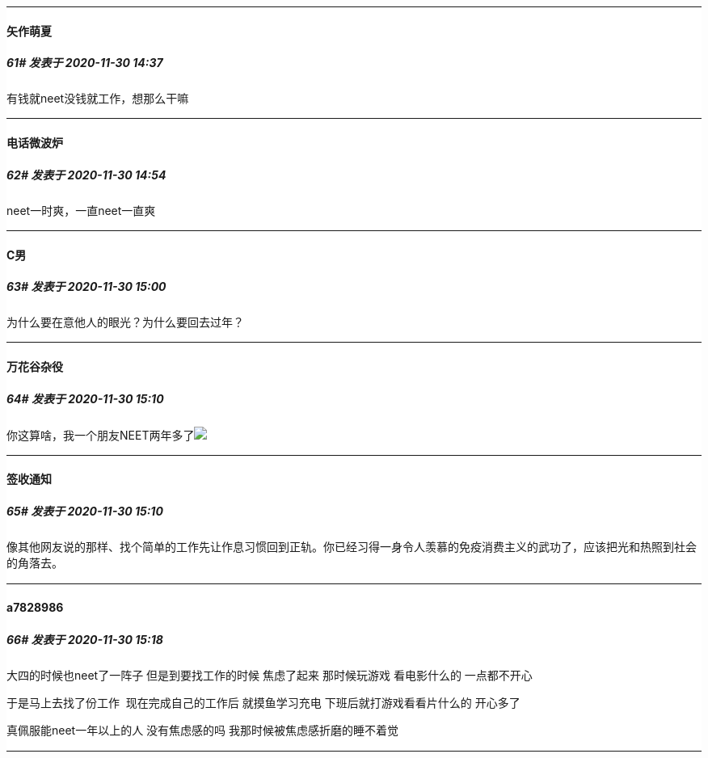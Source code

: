
-----

####  矢作萌夏  
##### 61#       发表于 2020-11-30 14:37


有钱就neet没钱就工作，想那么干嘛


-----

####  电话微波炉  
##### 62#       发表于 2020-11-30 14:54


neet一时爽，一直neet一直爽


-----

####  C男  
##### 63#       发表于 2020-11-30 15:00


为什么要在意他人的眼光？为什么要回去过年？


-----

####  万花谷杂役  
##### 64#       发表于 2020-11-30 15:10


你这算啥，我一个朋友NEET两年多了<img src="https://static.saraba1st.com/image/smiley/face2017/143.png" referrerpolicy="no-referrer">


-----

####  签收通知  
##### 65#       发表于 2020-11-30 15:10


像其他网友说的那样、找个简单的工作先让作息习惯回到正轨。你已经习得一身令人羡慕的免疫消费主义的武功了，应该把光和热照到社会的角落去。


-----

####  a7828986  
##### 66#       发表于 2020-11-30 15:18


大四的时候也neet了一阵子 但是到要找工作的时候 焦虑了起来 那时候玩游戏 看电影什么的 一点都不开心

于是马上去找了份工作  现在完成自己的工作后 就摸鱼学习充电 下班后就打游戏看看片什么的 开心多了

真佩服能neet一年以上的人 没有焦虑感的吗 我那时候被焦虑感折磨的睡不着觉


-----
